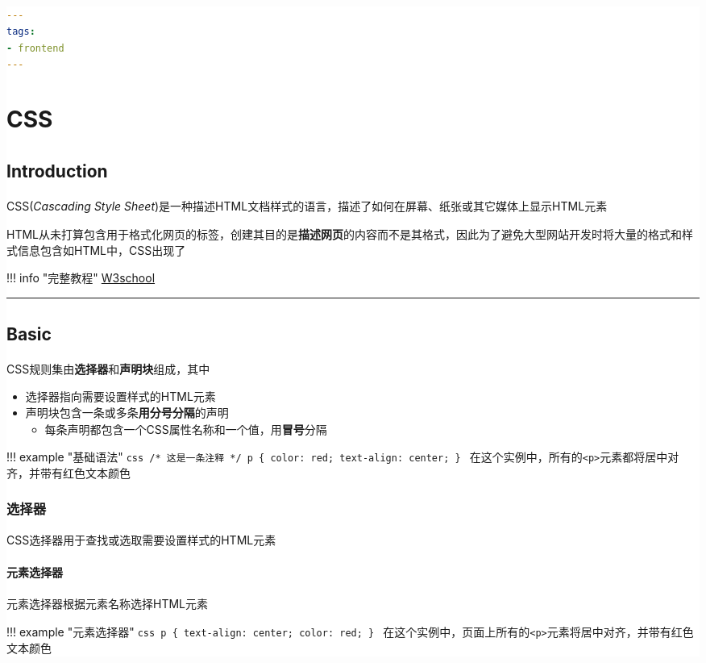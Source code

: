 ```yaml
---
tags:
- frontend
---
```


# CSS

## Introduction

CSS(*Cascading Style Sheet*)是一种描述HTML文档样式的语言，描述了如何在屏幕、纸张或其它媒体上显示HTML元素

HTML从未打算包含用于格式化网页的标签，创建其目的是**描述网页**的内容而不是其格式，因此为了避免大型网站开发时将大量的格式和样式信息包含如HTML中，CSS出现了

!!! info "完整教程"
    [W3school](https://www.w3school.com.cn/css/index.asp)

---

## Basic

CSS规则集由**选择器**和**声明块**组成，其中

- 选择器指向需要设置样式的HTML元素
- 声明块包含一条或多条**用分号分隔**的声明
	- 每条声明都包含一个CSS属性名称和一个值，用**冒号**分隔

!!! example "基础语法"
    ```css
    /* 这是一条注释 */
    p {
    	color: red;
    	text-align: center;
    }
    ```
    在这个实例中，所有的`<p>`元素都将居中对齐，并带有红色文本颜色

### 选择器

CSS选择器用于查找或选取需要设置样式的HTML元素

#### 元素选择器

元素选择器根据元素名称选择HTML元素

!!! example "元素选择器"
    ```css
    p {
    	text-align: center;
    	color: red;
    }
    ```
    在这个实例中，页面上所有的`<p>`元素将居中对齐，并带有红色文本颜色
